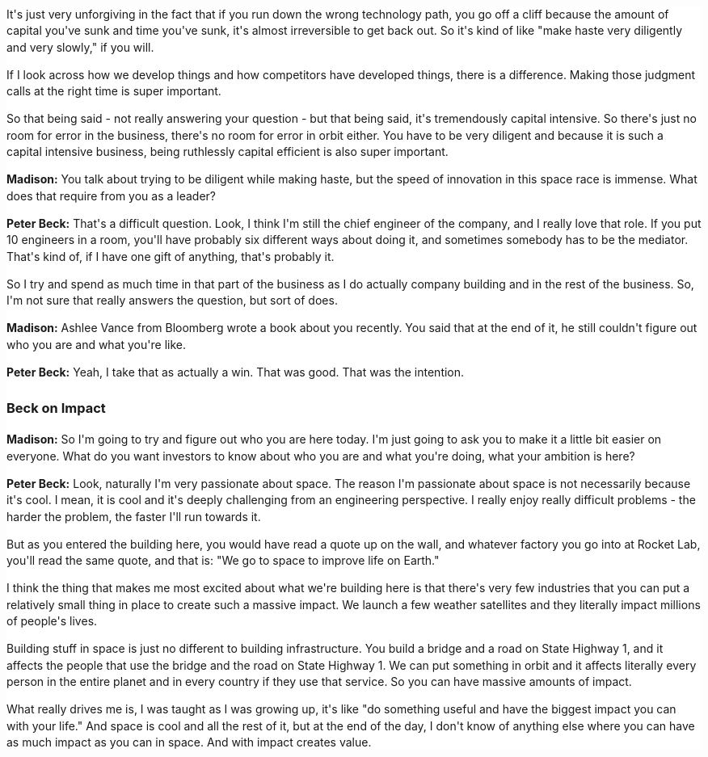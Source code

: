 It's just very unforgiving in the fact that if you run down the wrong technology path, you go off a cliff because the amount of capital you've sunk and time you've sunk, it's almost irreversible to get back out. So it's kind of like "make haste very diligently and very slowly," if you will.

If I look across how we develop things and how competitors have developed things, there is a difference. Making those judgment calls at the right time is super important.

So that being said - not really answering your question - but that being said, it's tremendously capital intensive. So there's just no room for error in the business, there's no room for error in orbit either. You have to be very diligent and because it is such a capital intensive business, being ruthlessly capital efficient is also super important.

**Madison:** You talk about trying to be diligent while making haste, but the speed of innovation in this space race is immense. What does that require from you as a leader?

**Peter Beck:** That's a difficult question. Look, I think I'm still the chief engineer of the company, and I really love that role. If you put 10 engineers in a room, you'll have probably six different ways about doing it, and sometimes somebody has to be the mediator. That's kind of, if I have one gift of anything, that's probably it.

So I try and spend as much time in that part of the business as I do actually company building and in the rest of the business. So, I'm not sure that really answers the question, but sort of does.

**Madison:** Ashlee Vance from Bloomberg wrote a book about you recently. You said that at the end of it, he still couldn't figure out who you are and what you're like.

**Peter Beck:** Yeah, I take that as actually a win. That was good. That was the intention.

### Beck on Impact

**Madison:** So I'm going to try and figure out who you are here today. I'm just going to ask you to make it a little bit easier on everyone. What do you want investors to know about who you are and what you're doing, what your ambition is here?

**Peter Beck:** Look, naturally I'm very passionate about space. The reason I'm passionate about space is not necessarily because it's cool. I mean, it is cool and it's deeply challenging from an engineering perspective. I really enjoy really difficult problems - the harder the problem, the faster I'll run towards it.

But as you entered the building here, you would have read a quote up on the wall, and whatever factory you go into at Rocket Lab, you'll read the same quote, and that is: "We go to space to improve life on Earth."

I think the thing that makes me most excited about what we're building here is that there's very few industries that you can put a relatively small thing in place to create such a massive impact. We launch a few weather satellites and they literally impact millions of people's lives.

Building stuff in space is just no different to building infrastructure. You build a bridge and a road on State Highway 1, and it affects the people that use the bridge and the road on State Highway 1. We can put something in orbit and it affects literally every person in the entire planet and in every country if they use that service. So you can have massive amounts of impact.

What really drives me is, I was taught as I was growing up, it's like "do something useful and have the biggest impact you can with your life." And space is cool and all the rest of it, but at the end of the day, I don't know of anything else where you can have as much impact as you can in space. And with impact creates value.
